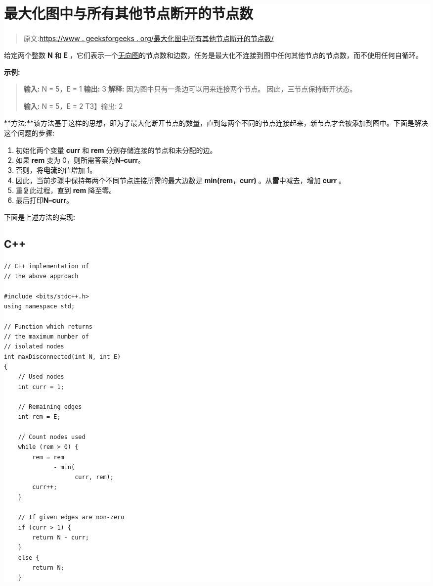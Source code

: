 # 最大化图中与所有其他节点断开的节点数

> 原文:[https://www . geeksforgeeks . org/最大化图中所有其他节点断开的节点数/](https://www.geeksforgeeks.org/maximize-count-of-nodes-disconnected-from-all-other-nodes-in-a-graph/)

给定两个整数 **N** 和 **E** ，它们表示一个[无向图](https://www.geeksforgeeks.org/graph-data-structure-and-algorithms/)的节点数和边数，任务是最大化不连接到图中任何其他节点的节点数，而不使用任何自循环。

**示例:**

> **输入:** N = 5，E = 1
> **输出:** 3
> **解释:**
> 因为图中只有一条边可以用来连接两个节点。
> 因此，**三**节点保持断开状态。
> 
> **输入:** N = 5，E = 2
> T3】输出: 2

**方法:**该方法基于这样的思想，即为了最大化断开节点的数量，直到每两个不同的节点连接起来，新节点才会被添加到图中。下面是解决这个问题的步骤:

1.  初始化两个变量 **curr** 和 **rem** 分别存储连接的节点和未分配的边。
2.  如果 **rem** 变为 0，则所需答案为**N–curr**。
3.  否则，将**电流**的值增加 1。
4.  因此，当前步骤中保持每两个不同节点连接所需的最大边数是 **min(rem，curr)** 。从**雷**中减去，增加 **curr** 。
5.  重复此过程，直到 **rem** 降至零。
6.  最后打印**N–curr**。

下面是上述方法的实现:

## C++

```
// C++ implementation of
// the above approach

#include <bits/stdc++.h>
using namespace std;

// Function which returns
// the maximum number of
// isolated nodes
int maxDisconnected(int N, int E)
{
    // Used nodes
    int curr = 1;

    // Remaining edges
    int rem = E;

    // Count nodes used
    while (rem > 0) {
        rem = rem
              - min(
                    curr, rem);
        curr++;
    }

    // If given edges are non-zero
    if (curr > 1) {
        return N - curr;
    }
    else {
        return N;
    }
```